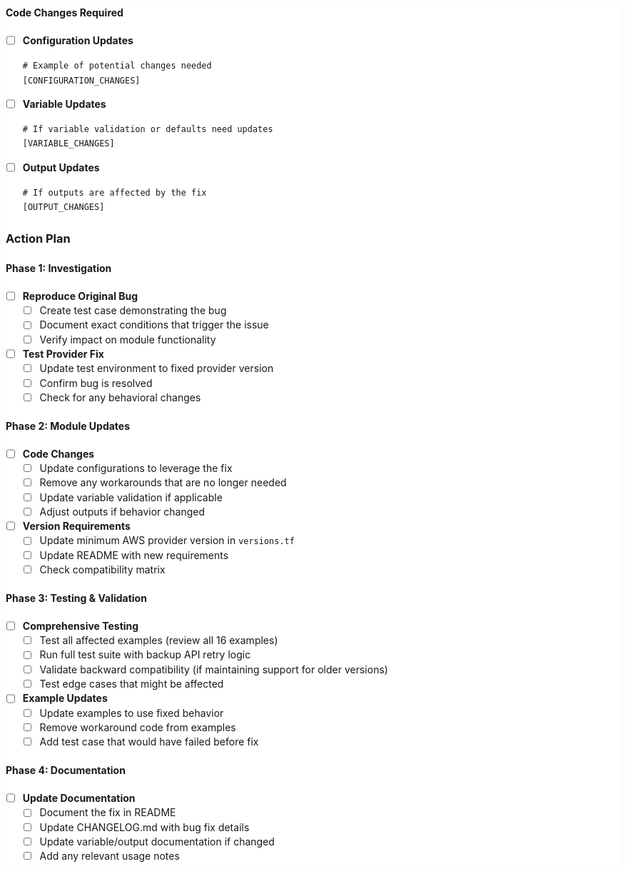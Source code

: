 #### Code Changes Required
- [ ] **Configuration Updates**
  ```hcl
  # Example of potential changes needed
  [CONFIGURATION_CHANGES]
  ```
- [ ] **Variable Updates**
  ```hcl
  # If variable validation or defaults need updates
  [VARIABLE_CHANGES]
  ```
- [ ] **Output Updates**
  ```hcl
  # If outputs are affected by the fix
  [OUTPUT_CHANGES]
  ```

### Action Plan

#### Phase 1: Investigation
- [ ] **Reproduce Original Bug**
  - [ ] Create test case demonstrating the bug
  - [ ] Document exact conditions that trigger the issue
  - [ ] Verify impact on module functionality
- [ ] **Test Provider Fix**
  - [ ] Update test environment to fixed provider version
  - [ ] Confirm bug is resolved
  - [ ] Check for any behavioral changes

#### Phase 2: Module Updates
- [ ] **Code Changes**
  - [ ] Update configurations to leverage the fix
  - [ ] Remove any workarounds that are no longer needed
  - [ ] Update variable validation if applicable
  - [ ] Adjust outputs if behavior changed
- [ ] **Version Requirements**
  - [ ] Update minimum AWS provider version in `versions.tf`
  - [ ] Update README with new requirements
  - [ ] Check compatibility matrix

#### Phase 3: Testing & Validation
- [ ] **Comprehensive Testing**
  - [ ] Test all affected examples (review all 16 examples)
  - [ ] Run full test suite with backup API retry logic
  - [ ] Validate backward compatibility (if maintaining support for older versions)
  - [ ] Test edge cases that might be affected
- [ ] **Example Updates**
  - [ ] Update examples to use fixed behavior
  - [ ] Remove workaround code from examples
  - [ ] Add test case that would have failed before fix

#### Phase 4: Documentation
- [ ] **Update Documentation**
  - [ ] Document the fix in README
  - [ ] Update CHANGELOG.md with bug fix details
  - [ ] Update variable/output documentation if changed
  - [ ] Add any relevant usage notes
